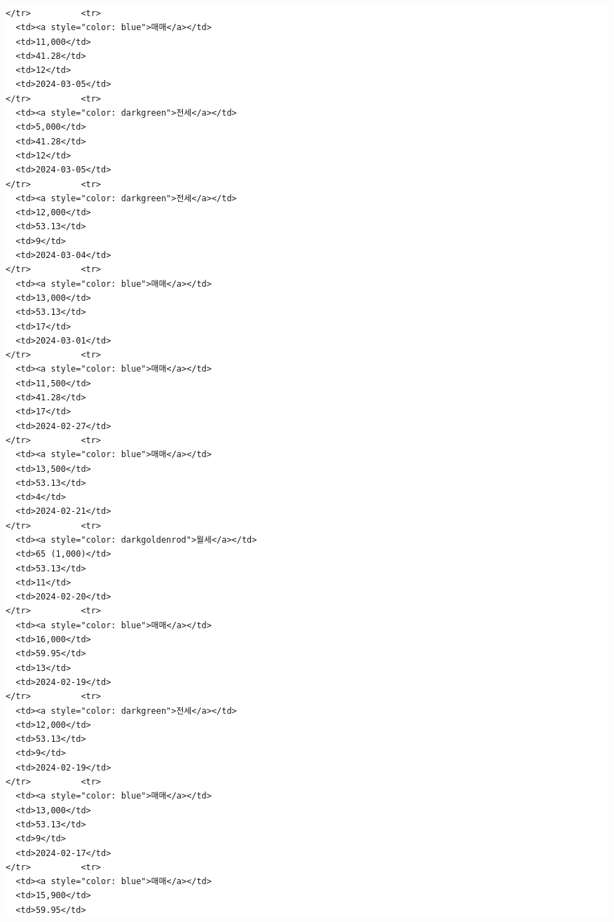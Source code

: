     </tr>          <tr>
      <td><a style="color: blue">매매</a></td>
      <td>11,000</td>
      <td>41.28</td>
      <td>12</td>
      <td>2024-03-05</td>
    </tr>          <tr>
      <td><a style="color: darkgreen">전세</a></td>
      <td>5,000</td>
      <td>41.28</td>
      <td>12</td>
      <td>2024-03-05</td>
    </tr>          <tr>
      <td><a style="color: darkgreen">전세</a></td>
      <td>12,000</td>
      <td>53.13</td>
      <td>9</td>
      <td>2024-03-04</td>
    </tr>          <tr>
      <td><a style="color: blue">매매</a></td>
      <td>13,000</td>
      <td>53.13</td>
      <td>17</td>
      <td>2024-03-01</td>
    </tr>          <tr>
      <td><a style="color: blue">매매</a></td>
      <td>11,500</td>
      <td>41.28</td>
      <td>17</td>
      <td>2024-02-27</td>
    </tr>          <tr>
      <td><a style="color: blue">매매</a></td>
      <td>13,500</td>
      <td>53.13</td>
      <td>4</td>
      <td>2024-02-21</td>
    </tr>          <tr>
      <td><a style="color: darkgoldenrod">월세</a></td>
      <td>65 (1,000)</td>
      <td>53.13</td>
      <td>11</td>
      <td>2024-02-20</td>
    </tr>          <tr>
      <td><a style="color: blue">매매</a></td>
      <td>16,000</td>
      <td>59.95</td>
      <td>13</td>
      <td>2024-02-19</td>
    </tr>          <tr>
      <td><a style="color: darkgreen">전세</a></td>
      <td>12,000</td>
      <td>53.13</td>
      <td>9</td>
      <td>2024-02-19</td>
    </tr>          <tr>
      <td><a style="color: blue">매매</a></td>
      <td>13,000</td>
      <td>53.13</td>
      <td>9</td>
      <td>2024-02-17</td>
    </tr>          <tr>
      <td><a style="color: blue">매매</a></td>
      <td>15,900</td>
      <td>59.95</td>